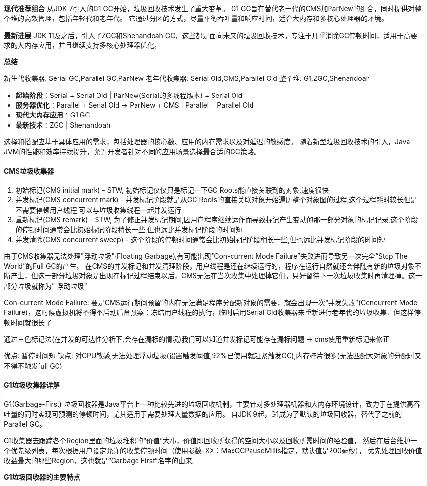 **现代推荐组合**
从JDK 7引入的G1 GC开始，垃圾回收技术发生了重大变革。
G1 GC旨在替代老一代的CMS加ParNew的组合，同时提供对整个堆的高效管理，包括年轻代和老年代。
它通过分区的方式，尽量平衡吞吐量和响应时间，适合大内存和多核心处理器的环境。

**最新进展**
JDK 11及之后，引入了ZGC和Shenandoah GC，这些都是面向未来的垃圾回收技术，专注于几乎消除GC停顿时间，适用于高要求的大内存应用，并且继续支持多核心处理器优化。

**总结**

新生代收集器: Serial GC,Parallel GC,ParNew
老年代收集器: Serial Old,CMS,Parallel Old
整个堆: G1,ZGC,Shenandoah

- **起始阶段**：Serial + Serial Old | ParNew(Serial的多线程版本) + Serial Old
- **服务器优化**：Parallel + Serial Old -> ParNew + CMS | Parallel + Parallel Old
- **现代大内存应用**：G1 GC
- **最新技术**：ZGC | Shenandoah

选择和搭配应基于具体应用的需求，包括处理器的核心数、应用的内存需求以及对延迟的敏感度。
随着新型垃圾回收技术的引入，Java JVM的性能和效率持续提升，允许开发者针对不同的应用场景选择最合适的GC策略。

#### CMS垃圾收集器

1) 初始标记(CMS initial mark)     - STW, 初始标记仅仅只是标记一下GC Roots能直接关联到的对象,速度很快
2) 并发标记(CMS concurrent mark)  - 并发标记阶段就是从GC Roots的直接关联对象开始遍历整个对象图的过程,这个过程耗时较长但是不需要停顿用户线程,可以与垃圾收集线程一起并发运行
3) 重新标记(CMS remark)           - STW,
   为了修正并发标记期间,因用户程序继续运作而导致标记产生变动的那一部分对象的标记记录,这个阶段的停顿时间通常会比初始标记阶段稍长一些,但也远比并发标记阶段的时间短
4) 并发清除(CMS concurrent sweep) - 这个阶段的停顿时间通常会比初始标记阶段稍长一些,但也远比并发标记阶段的时间短

由于CMS收集器无法处理"浮动垃圾"(Floating Garbage),有可能出现“Con-current Mode Failure”失败进而导致另一次完全“Stop The
World”的Full GC的产生。
在CMS的并发标记和并发清理阶段，用户线程是还在继续运行的，程序在运行自然就还会伴随有新的垃圾对象不断产生，但这一部分垃圾对象是出现在标记过程结束以后，CMS无法在当次收集中处理掉它们，只好留待下一次垃圾收集时再清理掉。这一部分垃圾就称为"
浮动垃圾"

Con-current Mode Failure: 要是CMS运行期间预留的内存无法满足程序分配新对象的需要，就会出现一次“并发失败”(Concurrent Mode
Failure)，这时候虚拟机将不得不启动后备预案：冻结用户线程的执行，临时启用Serial Old收集器来重新进行老年代的垃圾收集，但这样停顿时间就很长了

通过三色标记法(在并发的可达性分析下,会存在漏标的情况)我们可以知道并发标记可能存在漏标问题 -> cms使用重新标记来修正

优点: 暂停时间短
缺点: 对CPU敏感,无法处理浮动垃圾(设置触发阈值,92%已使用就赶紧触发GC),内存碎片很多(无法匹配大对象的分配时又不得不触发full
GC)

#### G1垃圾收集器详解

G1(Garbage-First) 垃圾回收器是Java平台上一种比较先进的垃圾回收机制，主要针对多处理器机器和大内存环境设计，致力于在提供高吞吐量的同时实现可预测的停顿时间，尤其适用于需要处理大量数据的应用。
自JDK 9起，G1成为了默认的垃圾回收器，替代了之前的Parallel GC。

G1收集器去跟踪各个Region里面的垃圾堆积的“价值”大小，价值即回收所获得的空间大小以及回收所需时间的经验值，
然后在后台维护一个优先级列表，每次根据用户设定允许的收集停顿时间（使用参数-XX：MaxGCPauseMillis指定，默认值是200毫秒），
优先处理回收价值收益最大的那些Region，这也就是“Garbage First”名字的由来。

**G1垃圾回收器的主要特点**
